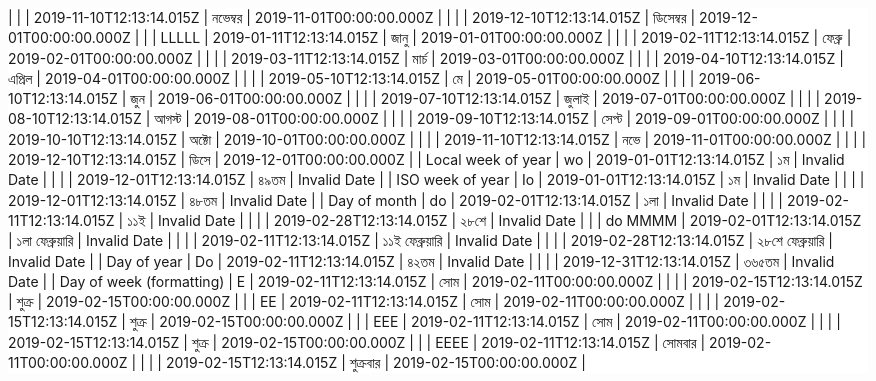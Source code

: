 |                                      |              | 2019-11-10T12:13:14.015Z | নভেম্বর                                                       | 2019-11-01T00:00:00.000Z |
|                                      |              | 2019-12-10T12:13:14.015Z | ডিসেম্বর                                                      | 2019-12-01T00:00:00.000Z |
|                                      | LLLLL        | 2019-01-11T12:13:14.015Z | জানু                                                          | 2019-01-01T00:00:00.000Z |
|                                      |              | 2019-02-11T12:13:14.015Z | ফেব্রু                                                        | 2019-02-01T00:00:00.000Z |
|                                      |              | 2019-03-11T12:13:14.015Z | মার্চ                                                         | 2019-03-01T00:00:00.000Z |
|                                      |              | 2019-04-10T12:13:14.015Z | এপ্রিল                                                        | 2019-04-01T00:00:00.000Z |
|                                      |              | 2019-05-10T12:13:14.015Z | মে                                                            | 2019-05-01T00:00:00.000Z |
|                                      |              | 2019-06-10T12:13:14.015Z | জুন                                                           | 2019-06-01T00:00:00.000Z |
|                                      |              | 2019-07-10T12:13:14.015Z | জুলাই                                                         | 2019-07-01T00:00:00.000Z |
|                                      |              | 2019-08-10T12:13:14.015Z | আগস্ট                                                         | 2019-08-01T00:00:00.000Z |
|                                      |              | 2019-09-10T12:13:14.015Z | সেপ্ট                                                         | 2019-09-01T00:00:00.000Z |
|                                      |              | 2019-10-10T12:13:14.015Z | অক্টো                                                         | 2019-10-01T00:00:00.000Z |
|                                      |              | 2019-11-10T12:13:14.015Z | নভে                                                           | 2019-11-01T00:00:00.000Z |
|                                      |              | 2019-12-10T12:13:14.015Z | ডিসে                                                          | 2019-12-01T00:00:00.000Z |
| Local week of year                   | wo           | 2019-01-01T12:13:14.015Z | ১ম                                                            | Invalid Date             |
|                                      |              | 2019-12-01T12:13:14.015Z | ৪৯তম                                                          | Invalid Date             |
| ISO week of year                     | Io           | 2019-01-01T12:13:14.015Z | ১ম                                                            | Invalid Date             |
|                                      |              | 2019-12-01T12:13:14.015Z | ৪৮তম                                                          | Invalid Date             |
| Day of month                         | do           | 2019-02-01T12:13:14.015Z | ১লা                                                           | Invalid Date             |
|                                      |              | 2019-02-11T12:13:14.015Z | ১১ই                                                           | Invalid Date             |
|                                      |              | 2019-02-28T12:13:14.015Z | ২৮শে                                                          | Invalid Date             |
|                                      | do MMMM      | 2019-02-01T12:13:14.015Z | ১লা ফেব্রুয়ারি                                                | Invalid Date             |
|                                      |              | 2019-02-11T12:13:14.015Z | ১১ই ফেব্রুয়ারি                                                | Invalid Date             |
|                                      |              | 2019-02-28T12:13:14.015Z | ২৮শে ফেব্রুয়ারি                                               | Invalid Date             |
| Day of year                          | Do           | 2019-02-11T12:13:14.015Z | ৪২তম                                                          | Invalid Date             |
|                                      |              | 2019-12-31T12:13:14.015Z | ৩৬৫তম                                                         | Invalid Date             |
| Day of week (formatting)             | E            | 2019-02-11T12:13:14.015Z | সোম                                                           | 2019-02-11T00:00:00.000Z |
|                                      |              | 2019-02-15T12:13:14.015Z | শুক্র                                                         | 2019-02-15T00:00:00.000Z |
|                                      | EE           | 2019-02-11T12:13:14.015Z | সোম                                                           | 2019-02-11T00:00:00.000Z |
|                                      |              | 2019-02-15T12:13:14.015Z | শুক্র                                                         | 2019-02-15T00:00:00.000Z |
|                                      | EEE          | 2019-02-11T12:13:14.015Z | সোম                                                           | 2019-02-11T00:00:00.000Z |
|                                      |              | 2019-02-15T12:13:14.015Z | শুক্র                                                         | 2019-02-15T00:00:00.000Z |
|                                      | EEEE         | 2019-02-11T12:13:14.015Z | সোমবার                                                        | 2019-02-11T00:00:00.000Z |
|                                      |              | 2019-02-15T12:13:14.015Z | শুক্রবার                                                      | 2019-02-15T00:00:00.000Z |